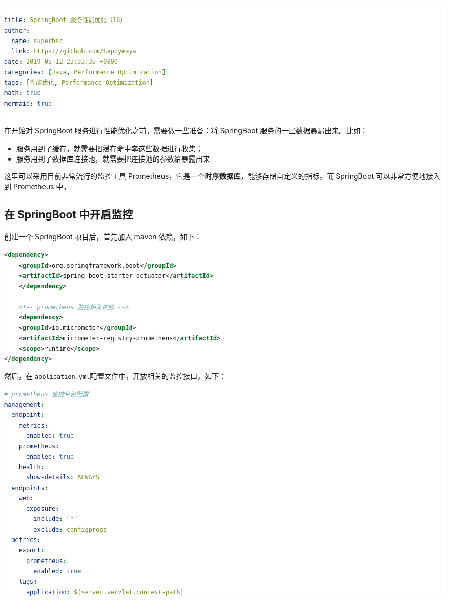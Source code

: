 ```yaml
---
title: SpringBoot 服务性能优化（16）
author:
  name: superhsc
  link: https://github.com/happymaya
date: 2019-05-12 23:33:35 +0800
categories: [Java, Performance Optimization]
tags: [性能优化, Performance Optimization]
math: true
mermaid: true
---
```


在开始对 SpringBoot 服务进行性能优化之前，需要做一些准备：将 SpringBoot 服务的一些数据暴漏出来。比如：

- 服务用到了缓存，就需要把缓存命中率这些数据进行收集；
- 服务用到了数据库连接池，就需要把连接池的参数给暴露出来

这里可以采用目前非常流行的监控工具 Prometheus，它是一个**时序数据库**，能够存储自定义的指标。而 SpringBoot 可以非常方便地接入到 Prometheus 中。

## 在 SpringBoot 中开启监控

创建一个 SpringBoot 项目后，首先加入 maven 依赖，如下：

```xml
<dependency>
	<groupId>org.springframework.boot</groupId>
	<artifactId>spring-boot-starter-actuator</artifactId>
	</dependency>

	<!-- prometheus 监控相关依赖 -->
    <dependency>
    <groupId>io.micrometer</groupId>
    <artifactId>micrometer-registry-prometheus</artifactId>
    <scope>runtime</scope>
</dependency>
```

然后，在 `application.yml`配置文件中，开放相关的监控接口，如下：

```yaml
# prometheus 监控平台配置
management:
  endpoint:
    metrics:
      enabled: true
    prometheus:
      enabled: true
    health:
      show-details: ALWAYS
  endpoints:
    web:
      exposure:
        include: "*"
        exclude: configprops
  metrics:
    export:
      prometheus:
        enabled: true
    tags:
      application: ${server.servlet.context-path}
```
